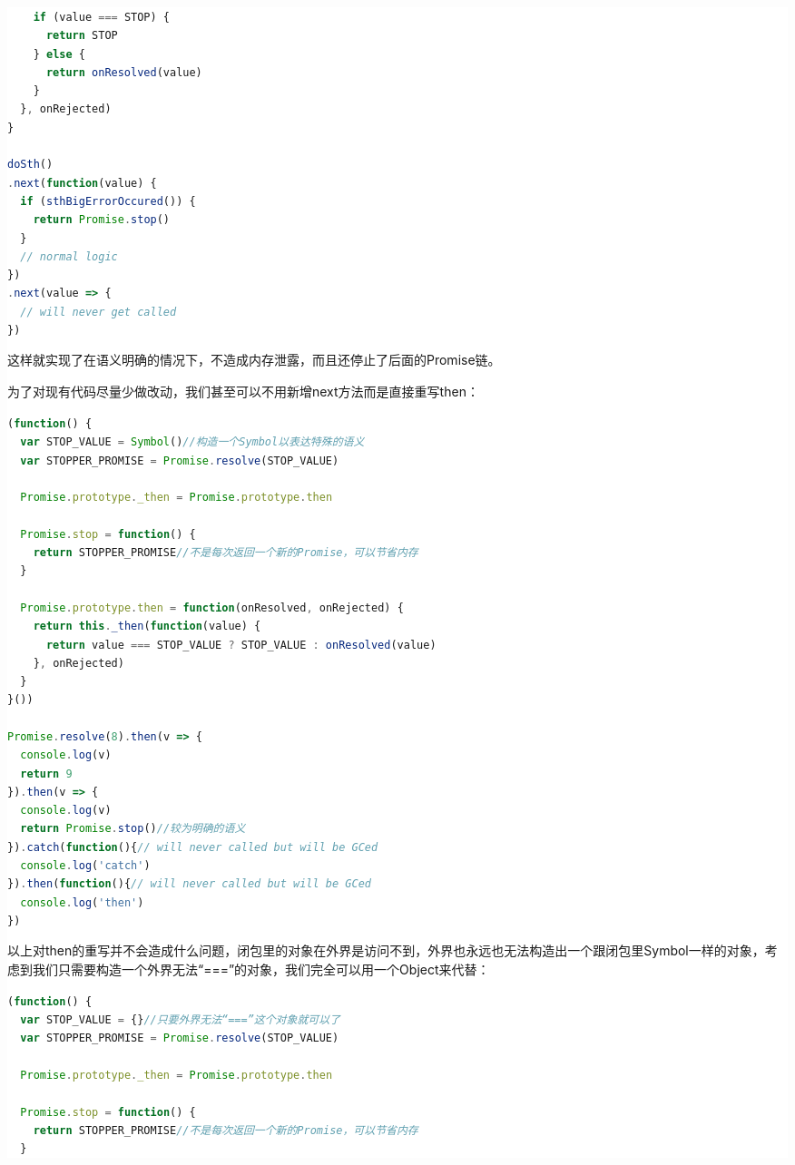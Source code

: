 ```js
    if (value === STOP) {
      return STOP
    } else {
      return onResolved(value)
    }
  }, onRejected)
}

doSth()
.next(function(value) {
  if (sthBigErrorOccured()) {
    return Promise.stop()
  }
  // normal logic
})
.next(value => {
  // will never get called
})
```
这样就实现了在语义明确的情况下，不造成内存泄露，而且还停止了后面的Promise链。

为了对现有代码尽量少做改动，我们甚至可以不用新增next方法而是直接重写then：
```js
(function() {
  var STOP_VALUE = Symbol()//构造一个Symbol以表达特殊的语义
  var STOPPER_PROMISE = Promise.resolve(STOP_VALUE)

  Promise.prototype._then = Promise.prototype.then

  Promise.stop = function() {
    return STOPPER_PROMISE//不是每次返回一个新的Promise，可以节省内存
  }

  Promise.prototype.then = function(onResolved, onRejected) {
    return this._then(function(value) {
      return value === STOP_VALUE ? STOP_VALUE : onResolved(value)
    }, onRejected)
  }
}())

Promise.resolve(8).then(v => {
  console.log(v)
  return 9
}).then(v => {
  console.log(v)
  return Promise.stop()//较为明确的语义
}).catch(function(){// will never called but will be GCed
  console.log('catch')
}).then(function(){// will never called but will be GCed
  console.log('then')
})
```
以上对then的重写并不会造成什么问题，闭包里的对象在外界是访问不到，外界也永远也无法构造出一个跟闭包里Symbol一样的对象，考虑到我们只需要构造一个外界无法“===”的对象，我们完全可以用一个Object来代替：
```js
(function() {
  var STOP_VALUE = {}//只要外界无法“===”这个对象就可以了
  var STOPPER_PROMISE = Promise.resolve(STOP_VALUE)

  Promise.prototype._then = Promise.prototype.then

  Promise.stop = function() {
    return STOPPER_PROMISE//不是每次返回一个新的Promise，可以节省内存
  }
```